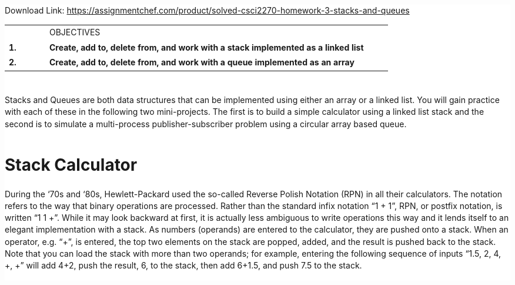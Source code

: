 Download Link: https://assignmentchef.com/product/solved-csci2270-homework-3-stacks-and-queues
<br>



<table width="624">

 <tbody>

  <tr>

   <td width="55"> </td>

   <td width="569"> OBJECTIVES</td>

  </tr>

  <tr>

   <td width="55"><strong>1.</strong></td>

   <td width="569"><strong>Create, add to, delete from, and work with a stack implemented as a linked list</strong></td>

  </tr>

  <tr>

   <td width="55"><strong>2.</strong></td>

   <td width="569"><strong>Create, add to, delete from, and work with a queue implemented as an array</strong></td>

  </tr>

 </tbody>

</table>

<h1></h1>

Stacks and Queues are both data structures that can be implemented using either an array or a linked list. You will gain practice with each of these in the following two mini-projects. The first is to build a simple calculator using a linked list stack and the second is to simulate a multi-process publisher-subscriber problem using a circular array based queue.

<h1>Stack Calculator</h1>

During the ‘70s and ‘80s, Hewlett-Packard used the so-called Reverse Polish Notation (RPN) in all their calculators. The notation refers to the way that binary operations are processed. Rather than the standard infix notation “1 + 1”, RPN, or postfix notation, is written “1 1 +”. While it may look backward at first, it is actually less ambiguous to write operations this way and it lends itself to an elegant implementation with a stack. As numbers (operands) are entered to the calculator, they are pushed onto a stack. When an operator, e.g. “+”, is entered, the top two elements on the stack are popped, added, and the result is pushed back to the stack. Note that you can load the stack with more than two operands; for example, entering the following sequence of inputs “1.5, 2, 4, +, +” will add 4+2, push the result, 6, to the stack, then add 6+1.5, and push 7.5 to the stack.

<table width="309">

 <tbody>
